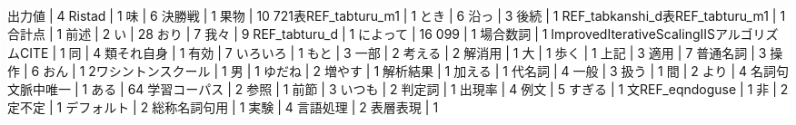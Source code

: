 出力値 | 4
Ristad | 1
味 | 6
決勝戦 | 1
果物 | 10
721表REF_tabturu_m1 | 1
とき | 6
沿っ | 3
後続 | 1
REF_tabkanshi_d表REF_tabturu_m1 | 1
合計点 | 1
前述 | 2
い | 28
おり | 7
我々 | 9
REF_tabturu_d | 1
によって | 16
099 | 1
場合数詞 | 1
ImprovedIterativeScalingIISアルゴリズムCITE | 1
同 | 4
類それ自身 | 1
有効 | 7
いろいろ | 1
もと | 3
一部 | 2
考える | 2
解消用 | 1
大 | 1
歩く | 1
上記 | 3
適用 | 7
普通名詞 | 3
操作 | 6
おん | 1
2ワシントンスクール | 1
男 | 1
ゆだね | 2
増やす | 1
解析結果 | 1
加える | 1
代名詞 | 4
一般 | 3
扱う | 1
間 | 2
より | 4
名詞句文脈中唯一 | 1
ある | 64
学習コーパス | 2
参照 | 1
前節 | 3
いつも | 2
判定詞 | 1
出現率 | 4
例文 | 5
すぎる | 1
文REF_eqndoguse | 1
非 | 2
定不定 | 1
デフォルト | 2
総称名詞句用 | 1
実験 | 4
言語処理 | 2
表層表現 | 1